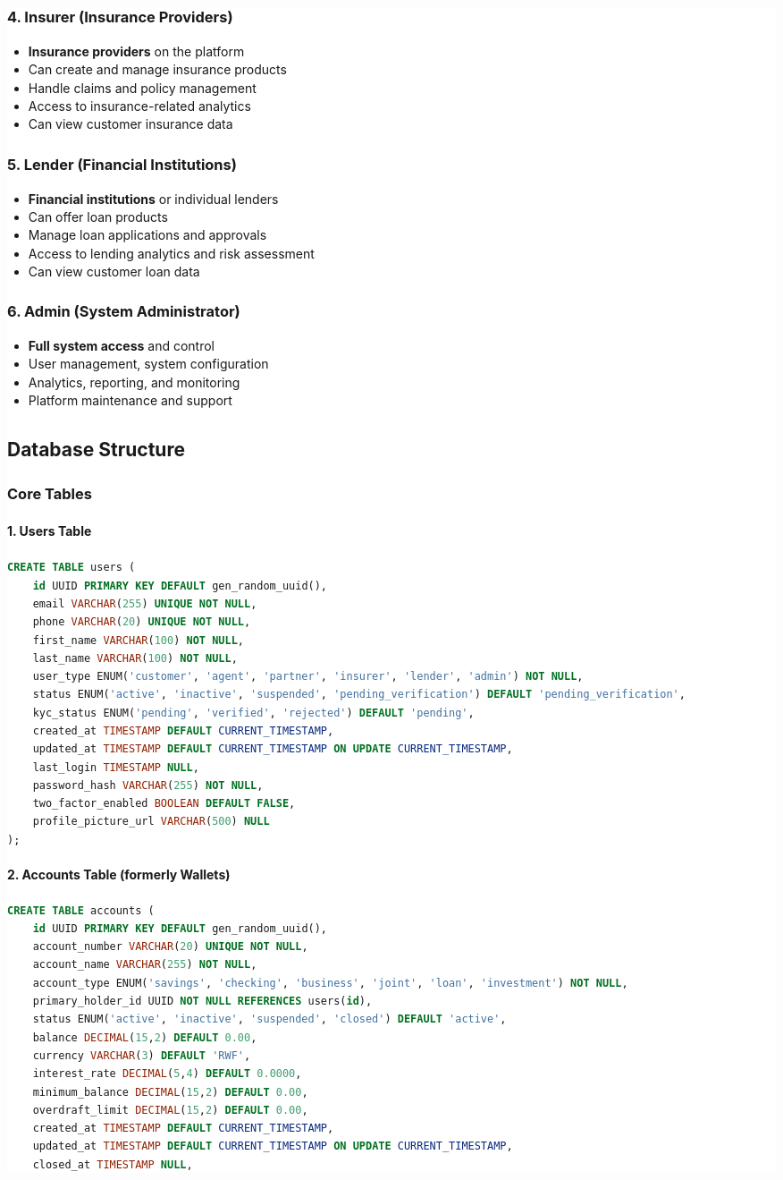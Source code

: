 ### 4. **Insurer** (Insurance Providers)
- **Insurance providers** on the platform
- Can create and manage insurance products
- Handle claims and policy management
- Access to insurance-related analytics
- Can view customer insurance data

### 5. **Lender** (Financial Institutions)
- **Financial institutions** or individual lenders
- Can offer loan products
- Manage loan applications and approvals
- Access to lending analytics and risk assessment
- Can view customer loan data

### 6. **Admin** (System Administrator)
- **Full system access** and control
- User management, system configuration
- Analytics, reporting, and monitoring
- Platform maintenance and support

## Database Structure

### Core Tables

#### 1. **Users Table**
```sql
CREATE TABLE users (
    id UUID PRIMARY KEY DEFAULT gen_random_uuid(),
    email VARCHAR(255) UNIQUE NOT NULL,
    phone VARCHAR(20) UNIQUE NOT NULL,
    first_name VARCHAR(100) NOT NULL,
    last_name VARCHAR(100) NOT NULL,
    user_type ENUM('customer', 'agent', 'partner', 'insurer', 'lender', 'admin') NOT NULL,
    status ENUM('active', 'inactive', 'suspended', 'pending_verification') DEFAULT 'pending_verification',
    kyc_status ENUM('pending', 'verified', 'rejected') DEFAULT 'pending',
    created_at TIMESTAMP DEFAULT CURRENT_TIMESTAMP,
    updated_at TIMESTAMP DEFAULT CURRENT_TIMESTAMP ON UPDATE CURRENT_TIMESTAMP,
    last_login TIMESTAMP NULL,
    password_hash VARCHAR(255) NOT NULL,
    two_factor_enabled BOOLEAN DEFAULT FALSE,
    profile_picture_url VARCHAR(500) NULL
);
```

#### 2. **Accounts Table** (formerly Wallets)
```sql
CREATE TABLE accounts (
    id UUID PRIMARY KEY DEFAULT gen_random_uuid(),
    account_number VARCHAR(20) UNIQUE NOT NULL,
    account_name VARCHAR(255) NOT NULL,
    account_type ENUM('savings', 'checking', 'business', 'joint', 'loan', 'investment') NOT NULL,
    primary_holder_id UUID NOT NULL REFERENCES users(id),
    status ENUM('active', 'inactive', 'suspended', 'closed') DEFAULT 'active',
    balance DECIMAL(15,2) DEFAULT 0.00,
    currency VARCHAR(3) DEFAULT 'RWF',
    interest_rate DECIMAL(5,4) DEFAULT 0.0000,
    minimum_balance DECIMAL(15,2) DEFAULT 0.00,
    overdraft_limit DECIMAL(15,2) DEFAULT 0.00,
    created_at TIMESTAMP DEFAULT CURRENT_TIMESTAMP,
    updated_at TIMESTAMP DEFAULT CURRENT_TIMESTAMP ON UPDATE CURRENT_TIMESTAMP,
    closed_at TIMESTAMP NULL,
```